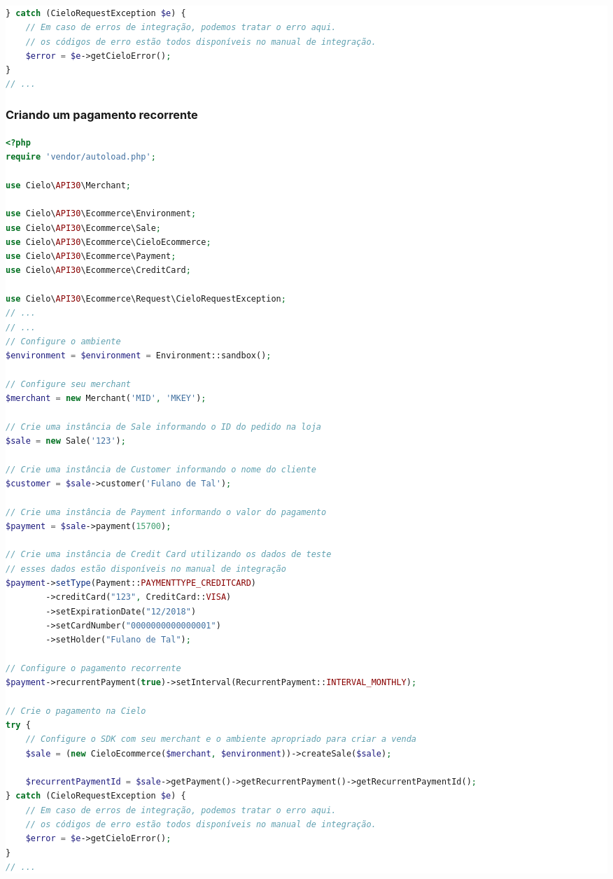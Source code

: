 ```php
} catch (CieloRequestException $e) {
    // Em caso de erros de integração, podemos tratar o erro aqui.
    // os códigos de erro estão todos disponíveis no manual de integração.
    $error = $e->getCieloError();
}
// ...
```

### Criando um pagamento recorrente

```php
<?php
require 'vendor/autoload.php';

use Cielo\API30\Merchant;

use Cielo\API30\Ecommerce\Environment;
use Cielo\API30\Ecommerce\Sale;
use Cielo\API30\Ecommerce\CieloEcommerce;
use Cielo\API30\Ecommerce\Payment;
use Cielo\API30\Ecommerce\CreditCard;

use Cielo\API30\Ecommerce\Request\CieloRequestException;
// ...
// ...
// Configure o ambiente
$environment = $environment = Environment::sandbox();

// Configure seu merchant
$merchant = new Merchant('MID', 'MKEY');

// Crie uma instância de Sale informando o ID do pedido na loja
$sale = new Sale('123');

// Crie uma instância de Customer informando o nome do cliente
$customer = $sale->customer('Fulano de Tal');

// Crie uma instância de Payment informando o valor do pagamento
$payment = $sale->payment(15700);

// Crie uma instância de Credit Card utilizando os dados de teste
// esses dados estão disponíveis no manual de integração
$payment->setType(Payment::PAYMENTTYPE_CREDITCARD)
        ->creditCard("123", CreditCard::VISA)
        ->setExpirationDate("12/2018")
        ->setCardNumber("0000000000000001")
        ->setHolder("Fulano de Tal");

// Configure o pagamento recorrente
$payment->recurrentPayment(true)->setInterval(RecurrentPayment::INTERVAL_MONTHLY);

// Crie o pagamento na Cielo
try {
    // Configure o SDK com seu merchant e o ambiente apropriado para criar a venda
    $sale = (new CieloEcommerce($merchant, $environment))->createSale($sale);

    $recurrentPaymentId = $sale->getPayment()->getRecurrentPayment()->getRecurrentPaymentId();
} catch (CieloRequestException $e) {
    // Em caso de erros de integração, podemos tratar o erro aqui.
    // os códigos de erro estão todos disponíveis no manual de integração.
    $error = $e->getCieloError();
}
// ...
```